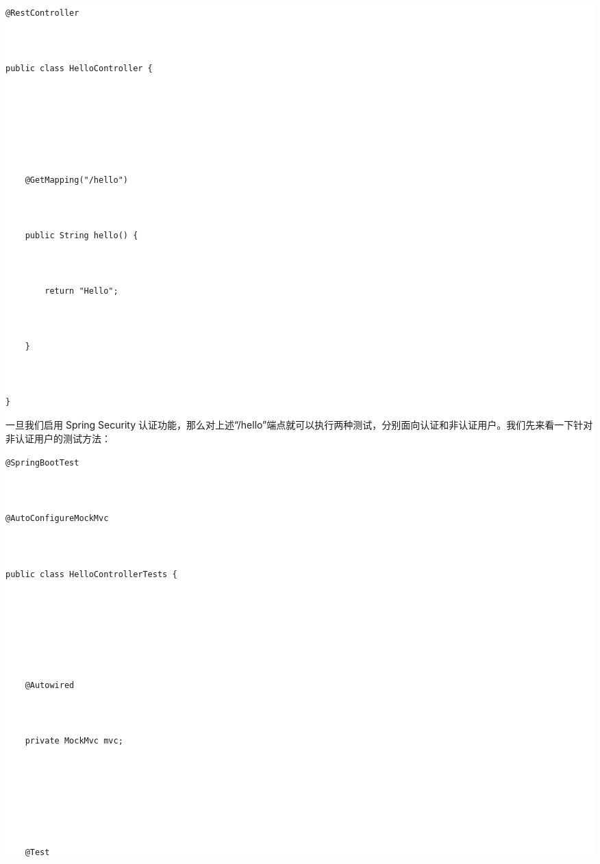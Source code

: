 ```
@RestController



public class HelloController {



 



    @GetMapping("/hello")



    public String hello() {



        return "Hello";



    }



}
```

一旦我们启用 Spring Security 认证功能，那么对上述“/hello”端点就可以执行两种测试，分别面向认证和非认证用户。我们先来看一下针对非认证用户的测试方法：

```
@SpringBootTest



@AutoConfigureMockMvc



public class HelloControllerTests {



 



    @Autowired



    private MockMvc mvc;



 



    @Test

```